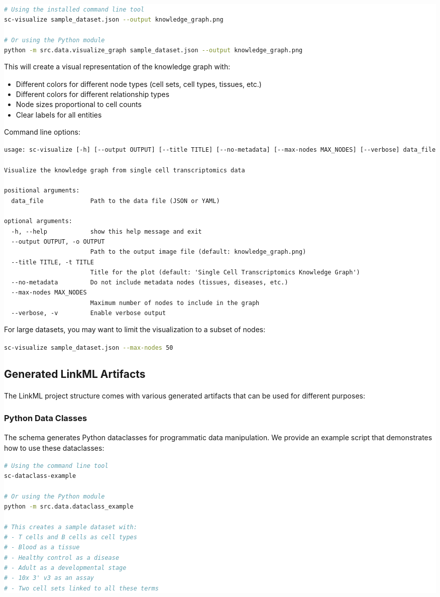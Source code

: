```bash
# Using the installed command line tool
sc-visualize sample_dataset.json --output knowledge_graph.png

# Or using the Python module
python -m src.data.visualize_graph sample_dataset.json --output knowledge_graph.png
```

This will create a visual representation of the knowledge graph with:
- Different colors for different node types (cell sets, cell types, tissues, etc.)
- Different colors for different relationship types
- Node sizes proportional to cell counts
- Clear labels for all entities

Command line options:
```
usage: sc-visualize [-h] [--output OUTPUT] [--title TITLE] [--no-metadata] [--max-nodes MAX_NODES] [--verbose] data_file

Visualize the knowledge graph from single cell transcriptomics data

positional arguments:
  data_file             Path to the data file (JSON or YAML)

optional arguments:
  -h, --help            show this help message and exit
  --output OUTPUT, -o OUTPUT
                        Path to the output image file (default: knowledge_graph.png)
  --title TITLE, -t TITLE
                        Title for the plot (default: 'Single Cell Transcriptomics Knowledge Graph')
  --no-metadata         Do not include metadata nodes (tissues, diseases, etc.)
  --max-nodes MAX_NODES
                        Maximum number of nodes to include in the graph
  --verbose, -v         Enable verbose output
```

For large datasets, you may want to limit the visualization to a subset of nodes:

```bash
sc-visualize sample_dataset.json --max-nodes 50
```

## Generated LinkML Artifacts

The LinkML project structure comes with various generated artifacts that can be used for different purposes:

### Python Data Classes

The schema generates Python dataclasses for programmatic data manipulation. We provide an example script that demonstrates how to use these dataclasses:

```bash
# Using the command line tool
sc-dataclass-example

# Or using the Python module
python -m src.data.dataclass_example

# This creates a sample dataset with:
# - T cells and B cells as cell types
# - Blood as a tissue
# - Healthy control as a disease
# - Adult as a developmental stage
# - 10x 3' v3 as an assay
# - Two cell sets linked to all these terms
```
